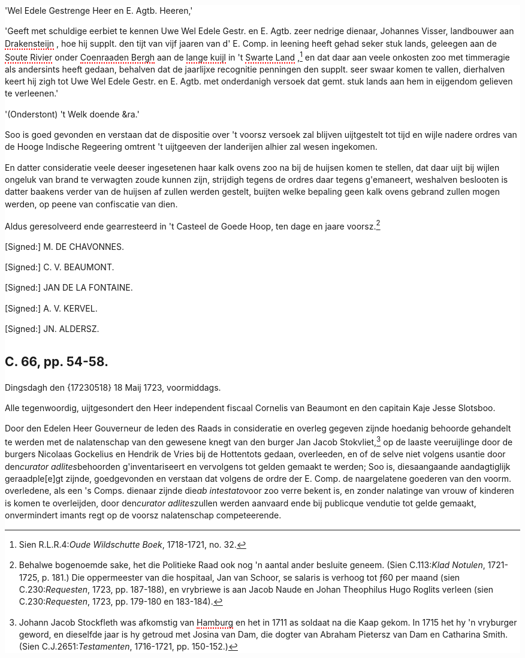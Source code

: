 'Wel Edele Gestrenge Heer en E. Agtb. Heeren,'

'Geeft met schuldige eerbiet te kennen Uwe Wel Edele Gestr. en E. Agtb. zeer nedrige dienaar, Johannes Visser, landbouwer aan <span style="border-bottom: 2px dotted #FF0000;">Drakensteijn</span> , hoe hij supplt. den tijt van vijf jaaren van d' E. Comp. in leening heeft gehad seker stuk lands, geleegen aan de <span style="border-bottom: 2px dotted #FF0000;">Soute Rivier</span> onder <span style="border-bottom: 2px dotted #FF0000;">Coenraaden Bergh</span> aan de <span style="border-bottom: 2px dotted #FF0000;">lange kuijl</span> in 't <span style="border-bottom: 2px dotted #FF0000;">Swarte Land</span> ,[^27] en dat daar aan veele onkosten zoo met timmeragie als andersints heeft gedaan, behalven dat de jaarlijxe recognitie penningen den supplt. seer swaar komen te vallen, dierhalven keert hij zigh tot Uwe Wel Edele Gestr. en E. Agtb. met onderdanigh versoek dat gemt. stuk lands aan hem in eijgendom gelieven te verleenen.'

'(Onderstont) 't Welk doende &ra.'

Soo is goed gevonden en verstaan dat de dispositie over 't voorsz versoek zal blijven uijtgestelt tot tijd en wijle nadere ordres van de Hooge Indische Regeering omtrent 't uijtgeeven der landerijen alhier zal wesen ingekomen.

En datter consideratie veele deeser ingesetenen haar kalk ovens zoo na bij de huijsen komen te stellen, dat daar uijt bij wijlen ongeluk van brand te verwagten zoude kunnen zijn, strijdigh tegens de ordres daar tegens g'emaneert, weshalven beslooten is datter baakens verder van de huijsen af zullen werden gestelt, buijten welke bepaling geen kalk ovens gebrand zullen mogen werden, op peene van confiscatie van dien.

Aldus geresolveerd ende gearresteerd in 't Casteel de Goede Hoop, ten dage en jaare voorsz.[^28] 

[Signed:] M. DE CHAVONNES.

[Signed:] C. V. BEAUMONT.

[Signed:] JAN DE LA FONTAINE.

[Signed:] A. V. KERVEL.

[Signed:] JN. ALDERSZ.

## C. 66, pp. 54-58.

Dingsdagh den {17230518} 18 Maij 1723, voormiddags.

Alle tegenwoordig, uijtgesondert den Heer independent fiscaal Cornelis van Beaumont en den capitain Kaje Jesse Slotsboo.

Door den Edelen Heer Gouverneur de leden des Raads in consideratie en overleg gegeven zijnde hoedanig behoorde gehandelt te werden met de nalatenschap van den gewesene knegt van den burger Jan Jacob Stokvliet,[^29] op de laaste veeruijlinge door de burgers Nicolaas Gockelius en Hendrik de Vries bij de Hottentots gedaan, overleeden, en of de selve niet volgens usantie door den*curator adlites*behoorden g'inventariseert en vervolgens tot gelden gemaakt te werden; Soo is, diesaangaande aandagtiglijk geraadple[e]gt zijnde, goedgevonden en verstaan dat volgens de ordre der E. Comp. de naargelatene goederen van den voorm. overledene, als een 's Comps. dienaar zijnde die*ab intestato*voor zoo verre bekent is, en zonder nalatinge van vrouw of kinderen is komen te overleijden, door den*curator adlites*zullen werden aanvaard ende bij publicque vendutie tot gelde gemaakt, onvermindert imants regt op de voorsz nalatenschap competeerende.


[^1]: 'n Nuwe skrywer het hier begin skryf. Die Politieke Raad het op Sondag 18 April ook vergader om 'n versoek om verversings van die kaptein van die <span style="border-bottom: 2px dotted #FF0000;">Deense</span> skip <span style="border-bottom: 2px dotted #0000FF;">Graaf Larvik</span> , Jan Smedt, te oorweeg. Die Raad het besluit dat hy vleis en groente mag inkoop, maar dat hy 'n naamlys van die siek bemanningslede op sy skip aan die Raad moes voorlê. Sien C.605:*Origineel Dagregister*, 1718-1724, pp. 747-748; C.230:*Requesten*, 1723, pp. 129-130.
[^2]: Anthonij van Rooijen van Culemborg is in 1711 met Aletta van Niekerk getroud. In 1713 het hy hertrou met Sophia Appel, die weduwee van Barend van der Westhuijsen. Sy versoekskrif kan gevind word in C.230:*Requesten*, 1723, pp. 143-144.
[^3]: Anthonij Vlotman van Amsterdam het in 1701 as adelbors na die Kaap gekom, en in 1704 het sy vrou, Sara Bruijnvis, en hulle drie kinders hom gevolg. Hy het in 1707 'n vryburger geword, maar in 1717 het hy weer as adelbors tot die Kompanjie se diens toegetree. Sy weduwee is in 1731 oorlede. (Sien C.224:*Requesten*, 1717, no. 5; M.O.O.C.8/5:*Inventarissen*, 1727-1737, no. 77; C.230:*Requesten*, 1723, pp. 133-134.)
[^4]: Hy is in 1708 getroud met Aletta van der Merwe, die weduwee van Marthinus van Staden. Hulle het sewe kinders gehad. (Sien M.O.O.C.7/4:*Testamenten*, 1726-1735, no. 52; M.O.O.C.8/5:*Inventarissen*, 1727-1737, no. 24.) Sy versoekskrif kan gevind word in C.230:*Requesten*, 1723, pp. 137-138.
[^5]: Sien C.230:*Requesten*, 1723, p. 139.
[^6]: Sien voetnoot 209 van 1723 hierbo.
[^7]: 'n Lys met die name van twintig siek bemanningslede is hier weggelaat. Sien C.18:*Resolutiën*, 1723-1724, p. 133.
[^8]: Die kladnotule van hierdie resolusie is geskryf deur Hendrik Swellengrebel. (Sien C.113:*Klad Notulen*, 1721-1725, p. 178.) Op versoek van die Kaapse kerkraad het die Politieke Raad ook besluit om Willem Meijn as matroos in diens van die Kompanjie te neem. (Sien C.230:*Requesten*, 1723, pp. 113-114.)
[^9]: Hoewel Van Kervel afwesig was, het hy tog hierdie resolusie onderteken.
[^10]: 'n Gedeelte waarin drie bemanningslede op die skip <span style="border-bottom: 2px dotted #0000FF;">Amsterdam</span> bevorder is, is hier weggelaat. Sien C.18:*Resolutiën*, 1723-1724, pp. 137-140; C.230:*Requesten*, 1723, pp. 147-148.
[^11]: Die kladnotule van hierdie resolusie kan gevind word in C.113:*Klad Notulen*, 1721-1725, p. 179.
[^12]: Sien C.230:*Requesten*, 1723, p. 163.
[^13]: Sien C.230:*Requesten*, 1723, pp. 155-157.
[^14]: Sien C.230:*Requesten*, 1723, pp. 159-162.
[^15]: Volgens die kladnotule is Jan Christoffel Steffelaar en Jurgen Schuster as assistente na <span style="border-bottom: 2px dotted #FF0000;">Rio de la Goa</span> gestuur. Sien C.113:*Klad Notulen*, 1721-1725, p. 179.
[^16]: Die Politieke Raad het ook aan Pieter Jansz. van Wijngaarden toestemming verleen om hom as vryburger aan die Kaap te vestig. Sien C.113:*Klad Notulen*, 1721-1725, pp. 179-180; C.230:*Requesten*, 1723, pp. 151-152.
[^17]: Slotsboo het nie hierdie resolusie onderteken nie.
[^18]: Sien C.682:*Origineel Placcaat Boek*, 1714-1734, pp. 222-231;*Kaapse Plakkaatboek*, deel II, pp. 98-100.
[^19]: Die Politieke Raad het ook aan Maximiliaan de Huvetter en Claas van Donselaar hulle vrybriewe gegee. Sien C.113:*Klad Notulen*, 1721-1725, p. 180; C.230:*Requesten*, 1723, pp. 171-172.
[^20]: Hy was die seun van Gerrit Meijer en Susanna Costeux. In 1733 is hy getroud met Maria de Bruin, die weduwee van Steven Botma. Sy versoekskrif kan gevind word in C.230:*Requesten*, 1723, pp. 193-194.
[^21]: Sien C.230:*Requesten*, 1723, pp. 195 en 195(a).
[^22]: 'n Memorie waarin die sekunde, Jan de la Fontaine, besonderhede verstrek omtrent tekortkomende en beskadigde voorrade uit die negosiepakhuis en die skepe <span style="border-bottom: 2px dotted #0000FF;">Boekenroode</span> , <span style="border-bottom: 2px dotted #0000FF;">Meerhuijsen</span> , <span style="border-bottom: 2px dotted #0000FF;">Hijkensant</span> , <span style="border-bottom: 2px dotted #0000FF;">Schoteroog</span> , <span style="border-bottom: 2px dotted #0000FF;">Westerdijxhorn</span> , <span style="border-bottom: 2px dotted #0000FF;">Castricum</span> , <span style="border-bottom: 2px dotted #0000FF;">Ouwerkerk</span> en <span style="border-bottom: 2px dotted #0000FF;">Westerbeek</span> , is hier weggelaat. Die Raad het besluit om 'n gedeelte daarvan te verkoop, en die res as verliese af te skryf. Sien C.18:*Resolutiën*, 1723-1724, pp. 165-170. Die oorspronklike memorie berus in C.291:*Memoriën*, 1710-1726, pp. 391-393.
[^23]: Jurriaan Appel was die seun van Ferdinandus Appel en Lavina Cloete. Hy is in 1694 aan die Kaap gebore, en was getroud met Eva Niemand, die dogter van Johann Niemand en Margaretha Putter.
[^24]: Jurriaan Appel was die seun van Ferdinandus Appel en Lavina Cloete. Hy is in 1694 aan die Kaap gebore, en was getroud met Eva Niemand, die dogter van Johann Niemand en Margaretha Putter.
[^25]: Sien C.439:*Inkomende Brieven*, 1722-1724, pp. 525-538.
[^26]: Johannes Visser was die seun van Gerrit Visser en Jannetje Thielemans. Hy is in 1682 gebore, en is in 1717 met Maria Slabbert getroud. (Sien C.J.2656:*Testamenten*, 1740-1741, pp. 212-214.) Sy versoekskrif kan gevind word in C.230:*Requesten*, 1723, pp. 191-192.
[^27]: Sien R.L.R.4:*Oude Wildschutte Boek*, 1718-1721, no. 32.
[^28]: Behalwe bogenoemde sake, het die Politieke Raad ook nog 'n aantal ander besluite geneem. (Sien C.113:*Klad Notulen*, 1721-1725, p. 181.) Die oppermeester van die hospitaal, Jan van Schoor, se salaris is verhoog tot ƒ60 per maand (sien C.230:*Requesten*, 1723, pp. 187-188), en vrybriewe is aan Jacob Naude en Johan Theophilus Hugo Roglits verleen (sien C.230:*Requesten*, 1723, pp. 179-180 en 183-184).
[^29]: Johann Jacob Stockfleth was afkomstig van <span style="border-bottom: 2px dotted #FF0000;">Hamburg</span> en het in 1711 as soldaat na die Kaap gekom. In 1715 het hy 'n vryburger geword, en dieselfde jaar is hy getroud met Josina van Dam, die dogter van Abraham Pietersz van Dam en Catharina Smith. (Sien C.J.2651:*Testamenten*, 1716-1721, pp. 150-152.)
[^30]: Die kladnotule van hierdie resolusie kan gevind word in C.113:*Klad Notulen*, 1721-1725, p. 182.
[^31]: Die Raad het ook vrybriewe aan Jacob Codes en Bernardus van Bilton verleen. Sien C.113:*Klad Notulen*, 1721-1725, p. 182; C.230:*Requesten*, 1723, pp. 199-200 en 203-204.
[^32]: 'n Gedeelte waarin 'n aantal bemanningslede op die skepe <span style="border-bottom: 2px dotted #0000FF;">Vaderland Getrouw</span> , <span style="border-bottom: 2px dotted #0000FF;">Soetelingskerke</span> , <span style="border-bottom: 2px dotted #0000FF;">Magdalena</span> , <span style="border-bottom: 2px dotted #0000FF;">Nederhoven</span> en <span style="border-bottom: 2px dotted #0000FF;">Castor en Pollux</span> bevorder is, is hier weggelaat. Sien C.18:*Resolutiën*, 1723-1724, pp. 186-188.
[^33]: Barend Willem Broekhuijsen was afkomstig van <span style="border-bottom: 2px dotted #FF0000;">Hamburg</span> en was sedert 1718 as assistent aan die Kaap.
[^34]: Die Raad het ook aan Pieter Christiaan Barents toestemming verleen om hom as vryburger aan die Kaap te vestig. Sien C.113:*Klad Notulen*, 1721-1725, pp. 182-183V C.230:*Requesten*, 1723, pp. 207-208.
[^35]: Sien C.230:*Requesten*, 1723, p. 219.
[^36]: Sien C.230:*Requesten*, 1723, pp. 223-224.
[^37]: Sy was afkomstig van <span style="border-bottom: 2px dotted #FF0000;">Campen</span> , en was eers met Jan Fuber getroud.
[^38]: Hy was afkomstig van <span style="border-bottom: 2px dotted #FF0000;">Amsterdam</span> , en het in 1719 na Nederland teruggekeer, terwyl sy vrou aan die Kaap agtergebly het. In sy testament het hy ƒ1000 aan die Rooms Katolieke weeshuis in <span style="border-bottom: 2px dotted #FF0000;">Amsterdam</span> bemaak (Sien C.J.2651:*Testamenten*, 1716.1721, pp. 276-278; C.226:*Requesten en Nominatiën*, 1719, pp. 619-620.)
[^39]: Sien C.J.2652:*Testamenten*, 1722-1727, pp. 81-88.
[^40]: 'n Getuigskrif deur Anna Margaretha Siekermans kan gevind word in C.230:*Requesten*, 1723, p. 225.
[^41]: Henning Joachim Prehn was die seun van Heinrich Prehn, en is in 1699 in <span style="border-bottom: 2px dotted #FF0000;">Hamburg</span> gebore. Hy het in 1731 'n vryburger geword. In 1730 is hy getroud met Engela Alida Loubser, die weduwee van Jan Daniel Butner. In 1732 het hy hertrou met Hendrina Schenk, die dogter van Joost Rijnhard Schenk en Sara Botma, en in 1739 met Anna Salomea Eksteen, die dogter van Hendrik Oostwald Eksteen en Alida van der Heijden. Hy is in 1757 vir 'n vierde keer getroud met Sara Vessuup, die weduwee van Wijnand Willem Muijs. In 1761 het Prehn, sy vrou en twee van hulle kinders, Elisabeth Susanna en Henning Joachim, na Nederland teruggekeer, waar hy in 1771 in <span style="border-bottom: 2px dotted #FF0000;">Zwolle</span> oorlede is. (Sien C.235:*Requesten en Nominatiën*, 1729-1732, pp. 475-476; C.260:*Requesten*, 1761, pp. 260-261; C.J.2664:*Testamenten*, 1758-1759, pp. 182-196.)
[^42]: Sien C.230:*Requesten*, 1723, pp. 231-233.
[^43]: Geertruij van der Bijl was die dogter van Pieter van der Bijl en Sophia Bosch, en is in 1689 aan die Kaap gebore. In 1708 is sy met Hermanus van Brakel getroud. Haar versoekskrif kan gevind word in C.230:*Requesten*, 1723, pp. 237-239.
[^44]: Die Raad het ook besluit om Bartholomeus de St. Jean se salaris te verhoog tot ƒ30 per maand. Sien C.113:*Klad Notulen*, 1721-1725, pp. 183-184; C.230:*Requesten*, 1723, pp. 211-212.
[^45]: Sien C.439:*Inkomende Brieven*, 1722-1724, p. 601.
[^46]: In die Haagse Kopie staan "disordres".
[^47]: Justus van Garsten van Utrecht was sedert 1715 as soldaat op <span style="border-bottom: 2px dotted #FF0000;">Robbeneiland</span> . In 1725 is hy bevorder tot korporaal.
[^48]: Jan Reijer van Amsterdam is in 1708 bevorder tot korporaal, en was van 1719 tot 1722 op <span style="border-bottom: 2px dotted #FF0000;">Robbeneiland</span> .
[^49]: Christoffel Hehlt was afkomstig van <span style="border-bottom: 2px dotted #FF0000;">Torgau</span> in <span style="border-bottom: 2px dotted #FF0000;">Sakse</span> . Hy het in 1717 'n korporaal geword en is in 1720 bevorder tot sersant. Die volgende jaar het hy Marthinus Hamerling as bevelvoerder op <span style="border-bottom: 2px dotted #FF0000;">Robbeneiland</span> opgevolg.
[^50]: In die Haagse Kopie staan " <span style="border-bottom: 2px dotted #FF0000;">Madagascar</span> ".
[^51]: Sien C.230:*Requesten*, 1723, pp. 249-251.
[^52]: Die kladnotule van hierdie resolusie kan gevind word in C.113:*Klad Notulen*, 1721-1725, p. 185.
[^53]: Van Beaumont het nie hierdie resolusie onderteken nie.
[^54]: Sien C.230:*Requesten*, 1723, pp. 255-256 en 257.
[^55]: Die gekursiveerde woord is in 'n ander handskrif tussen die reëls bygeskryf.
[^56]: In sowel die oorspronklike versoekskrif as die Haagse Kopie staan ook "der".
[^57]: In sowel die oorspronklike versoekskrif as die Haagse Kopie staan ook "erste".
[^58]: In sowel die oorspronklike versoekskrif as die Haagse Kopie staan ook "van zijnde voorn. verongelukt botoem".
[^59]: In die oorspronklike versoekskrif staan "Chaplin".
[^60]: In die oorspronklike versoekskrif staan "Chaplin".
[^61]: 'n Engelse beskrywing van die apparaat, gelewer deur Jenkins, kan gevind word in C.341:*Attestatiën*, 1723-1724, p. 77.
[^62]: Die kladnotule van hierdie resolusie kan gevind word in C.113:*Klad Notulen*, 1721-1725, p. 186.